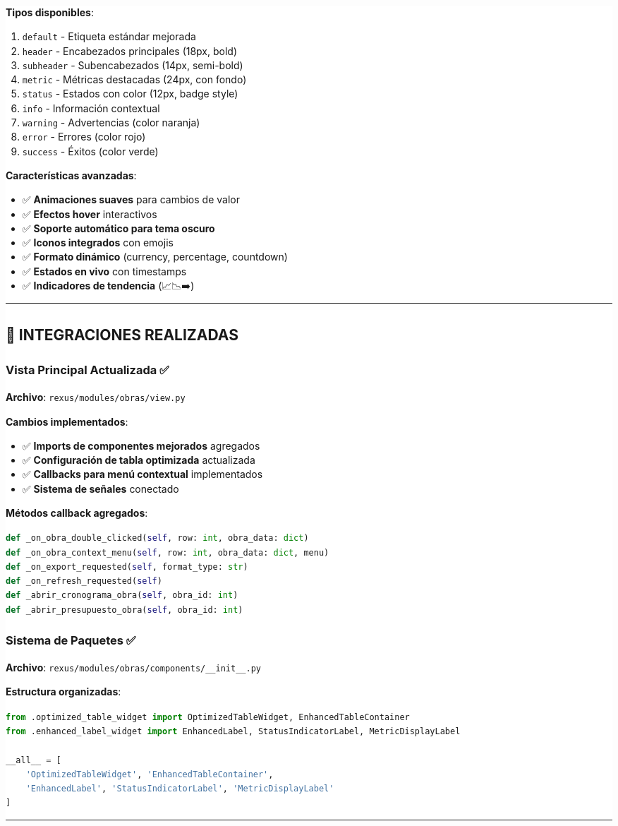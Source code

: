 **Tipos disponibles**:
1. `default` - Etiqueta estándar mejorada
2. `header` - Encabezados principales (18px, bold)
3. `subheader` - Subencabezados (14px, semi-bold)
4. `metric` - Métricas destacadas (24px, con fondo)
5. `status` - Estados con color (12px, badge style)
6. `info` - Información contextual
7. `warning` - Advertencias (color naranja)
8. `error` - Errores (color rojo)
9. `success` - Éxitos (color verde)

**Características avanzadas**:
- ✅ **Animaciones suaves** para cambios de valor
- ✅ **Efectos hover** interactivos
- ✅ **Soporte automático para tema oscuro**
- ✅ **Iconos integrados** con emojis
- ✅ **Formato dinámico** (currency, percentage, countdown)
- ✅ **Estados en vivo** con timestamps
- ✅ **Indicadores de tendencia** (📈📉➡️)

---

## 🔧 INTEGRACIONES REALIZADAS

### Vista Principal Actualizada ✅
**Archivo**: `rexus/modules/obras/view.py`

**Cambios implementados**:
- ✅ **Imports de componentes mejorados** agregados
- ✅ **Configuración de tabla optimizada** actualizada
- ✅ **Callbacks para menú contextual** implementados
- ✅ **Sistema de señales** conectado

**Métodos callback agregados**:
```python
def _on_obra_double_clicked(self, row: int, obra_data: dict)
def _on_obra_context_menu(self, row: int, obra_data: dict, menu)  
def _on_export_requested(self, format_type: str)
def _on_refresh_requested(self)
def _abrir_cronograma_obra(self, obra_id: int)
def _abrir_presupuesto_obra(self, obra_id: int)
```

### Sistema de Paquetes ✅
**Archivo**: `rexus/modules/obras/components/__init__.py`

**Estructura organizadas**:
```python
from .optimized_table_widget import OptimizedTableWidget, EnhancedTableContainer
from .enhanced_label_widget import EnhancedLabel, StatusIndicatorLabel, MetricDisplayLabel

__all__ = [
    'OptimizedTableWidget', 'EnhancedTableContainer',
    'EnhancedLabel', 'StatusIndicatorLabel', 'MetricDisplayLabel'
]
```

---
